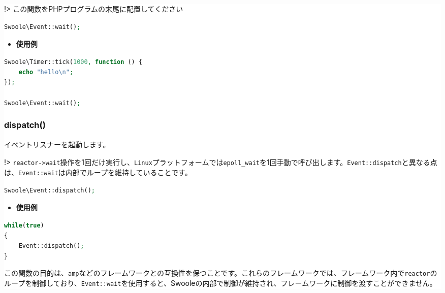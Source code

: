 !> この関数をPHPプログラムの末尾に配置してください

```php
Swoole\Event::wait();
```

* **使用例**

```php
Swoole\Timer::tick(1000, function () {
    echo "hello\n";
});

Swoole\Event::wait();
```
### dispatch()

イベントリスナーを起動します。

!> `reactor->wait`操作を1回だけ実行し、`Linux`プラットフォームでは`epoll_wait`を1回手動で呼び出します。`Event::dispatch`と異なる点は、`Event::wait`は内部でループを維持していることです。

```php
Swoole\Event::dispatch();
```

* **使用例**

```php
while(true)
{
    Event::dispatch();
}
```

この関数の目的は、`amp`などのフレームワークとの互換性を保つことです。これらのフレームワークでは、フレームワーク内で`reactor`のループを制御しており、`Event::wait`を使用すると、Swooleの内部で制御が維持され、フレームワークに制御を渡すことができません。
